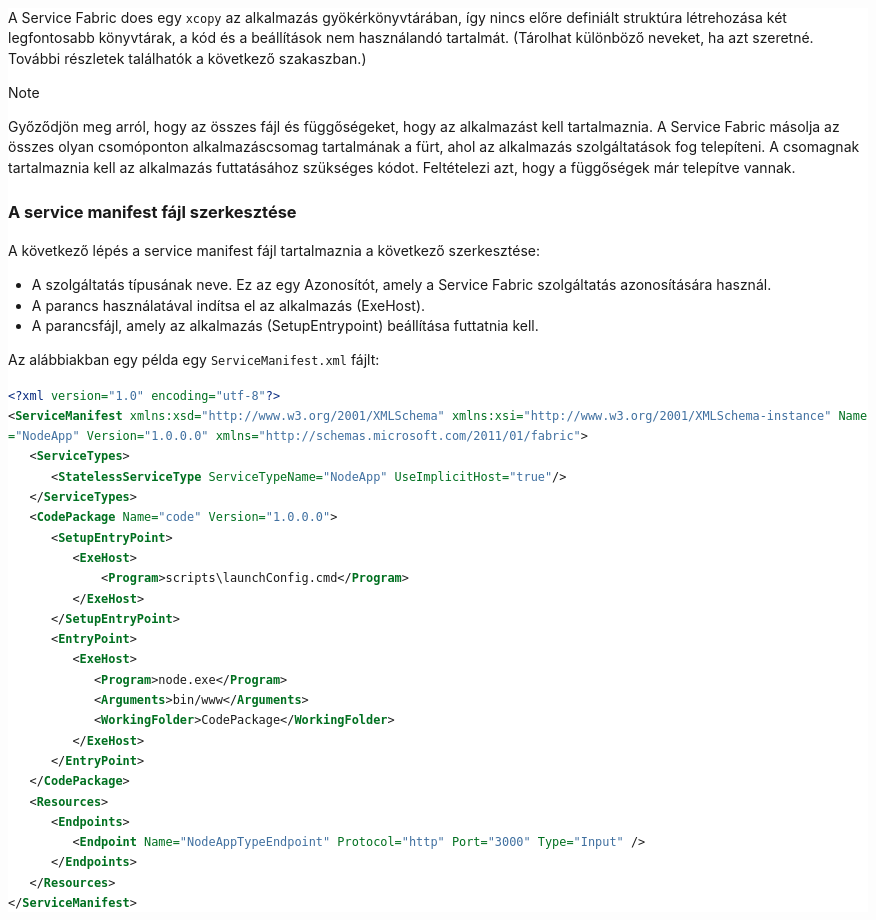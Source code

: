 A Service Fabric does egy `xcopy` az alkalmazás gyökérkönyvtárában, így nincs előre definiált struktúra létrehozása két legfontosabb könyvtárak, a kód és a beállítások nem használandó tartalmát. (Tárolhat különböző neveket, ha azt szeretné. További részletek találhatók a következő szakaszban.)

> [!NOTE]
> Győződjön meg arról, hogy az összes fájl és függőségeket, hogy az alkalmazást kell tartalmaznia. A Service Fabric másolja az összes olyan csomóponton alkalmazáscsomag tartalmának a fürt, ahol az alkalmazás szolgáltatások fog telepíteni. A csomagnak tartalmaznia kell az alkalmazás futtatásához szükséges kódot. Feltételezi azt, hogy a függőségek már telepítve vannak.
>
>

### <a name="edit-the-service-manifest-file"></a>A service manifest fájl szerkesztése
A következő lépés a service manifest fájl tartalmaznia a következő szerkesztése:

* A szolgáltatás típusának neve. Ez az egy Azonosítót, amely a Service Fabric szolgáltatás azonosítására használ.
* A parancs használatával indítsa el az alkalmazás (ExeHost).
* A parancsfájl, amely az alkalmazás (SetupEntrypoint) beállítása futtatnia kell.

Az alábbiakban egy példa egy `ServiceManifest.xml` fájlt:

```xml
<?xml version="1.0" encoding="utf-8"?>
<ServiceManifest xmlns:xsd="http://www.w3.org/2001/XMLSchema" xmlns:xsi="http://www.w3.org/2001/XMLSchema-instance" Name="NodeApp" Version="1.0.0.0" xmlns="http://schemas.microsoft.com/2011/01/fabric">
   <ServiceTypes>
      <StatelessServiceType ServiceTypeName="NodeApp" UseImplicitHost="true"/>
   </ServiceTypes>
   <CodePackage Name="code" Version="1.0.0.0">
      <SetupEntryPoint>
         <ExeHost>
             <Program>scripts\launchConfig.cmd</Program>
         </ExeHost>
      </SetupEntryPoint>
      <EntryPoint>
         <ExeHost>
            <Program>node.exe</Program>
            <Arguments>bin/www</Arguments>
            <WorkingFolder>CodePackage</WorkingFolder>
         </ExeHost>
      </EntryPoint>
   </CodePackage>
   <Resources>
      <Endpoints>
         <Endpoint Name="NodeAppTypeEndpoint" Protocol="http" Port="3000" Type="Input" />
      </Endpoints>
   </Resources>
</ServiceManifest>
```
